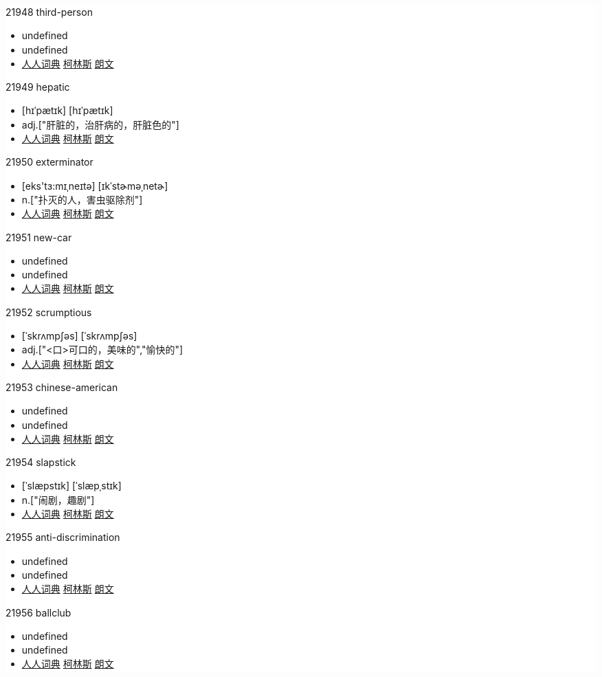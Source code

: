 21948 third-person 
- undefined 
- undefined 
- [人人词典](https://www.91dict.com/words?w=third-person) [柯林斯](https://www.collinsdictionary.com/zh/dictionary/english/third-person) [朗文](https://www.ldoceonline.com/dictionary/third-person) 

21949 hepatic 
- [hɪˈpætɪk]  [hɪˈpætɪk] 
- adj.["肝脏的，治肝病的，肝脏色的"]   
- [人人词典](https://www.91dict.com/words?w=hepatic) [柯林斯](https://www.collinsdictionary.com/zh/dictionary/english/hepatic) [朗文](https://www.ldoceonline.com/dictionary/hepatic) 

21950 exterminator 
- [eks'tɜ:mɪˌneɪtə]  [ɪkˈstɚməˌnetɚ] 
- n.["扑灭的人，害虫驱除剂"]   
- [人人词典](https://www.91dict.com/words?w=exterminator) [柯林斯](https://www.collinsdictionary.com/zh/dictionary/english/exterminator) [朗文](https://www.ldoceonline.com/dictionary/exterminator) 

21951 new-car 
- undefined 
- undefined 
- [人人词典](https://www.91dict.com/words?w=new-car) [柯林斯](https://www.collinsdictionary.com/zh/dictionary/english/new-car) [朗文](https://www.ldoceonline.com/dictionary/new-car) 

21952 scrumptious 
- [ˈskrʌmpʃəs]  [ˈskrʌmpʃəs] 
- adj.["<口>可口的，美味的","愉快的"]   
- [人人词典](https://www.91dict.com/words?w=scrumptious) [柯林斯](https://www.collinsdictionary.com/zh/dictionary/english/scrumptious) [朗文](https://www.ldoceonline.com/dictionary/scrumptious) 

21953 chinese-american 
- undefined 
- undefined 
- [人人词典](https://www.91dict.com/words?w=chinese-american) [柯林斯](https://www.collinsdictionary.com/zh/dictionary/english/chinese-american) [朗文](https://www.ldoceonline.com/dictionary/chinese-american) 

21954 slapstick 
- [ˈslæpstɪk]  [ˈslæpˌstɪk] 
- n.["闹剧，趣剧"]   
- [人人词典](https://www.91dict.com/words?w=slapstick) [柯林斯](https://www.collinsdictionary.com/zh/dictionary/english/slapstick) [朗文](https://www.ldoceonline.com/dictionary/slapstick) 

21955 anti-discrimination 
- undefined 
- undefined 
- [人人词典](https://www.91dict.com/words?w=anti-discrimination) [柯林斯](https://www.collinsdictionary.com/zh/dictionary/english/anti-discrimination) [朗文](https://www.ldoceonline.com/dictionary/anti-discrimination) 

21956 ballclub 
- undefined 
- undefined 
- [人人词典](https://www.91dict.com/words?w=ballclub) [柯林斯](https://www.collinsdictionary.com/zh/dictionary/english/ballclub) [朗文](https://www.ldoceonline.com/dictionary/ballclub) 
